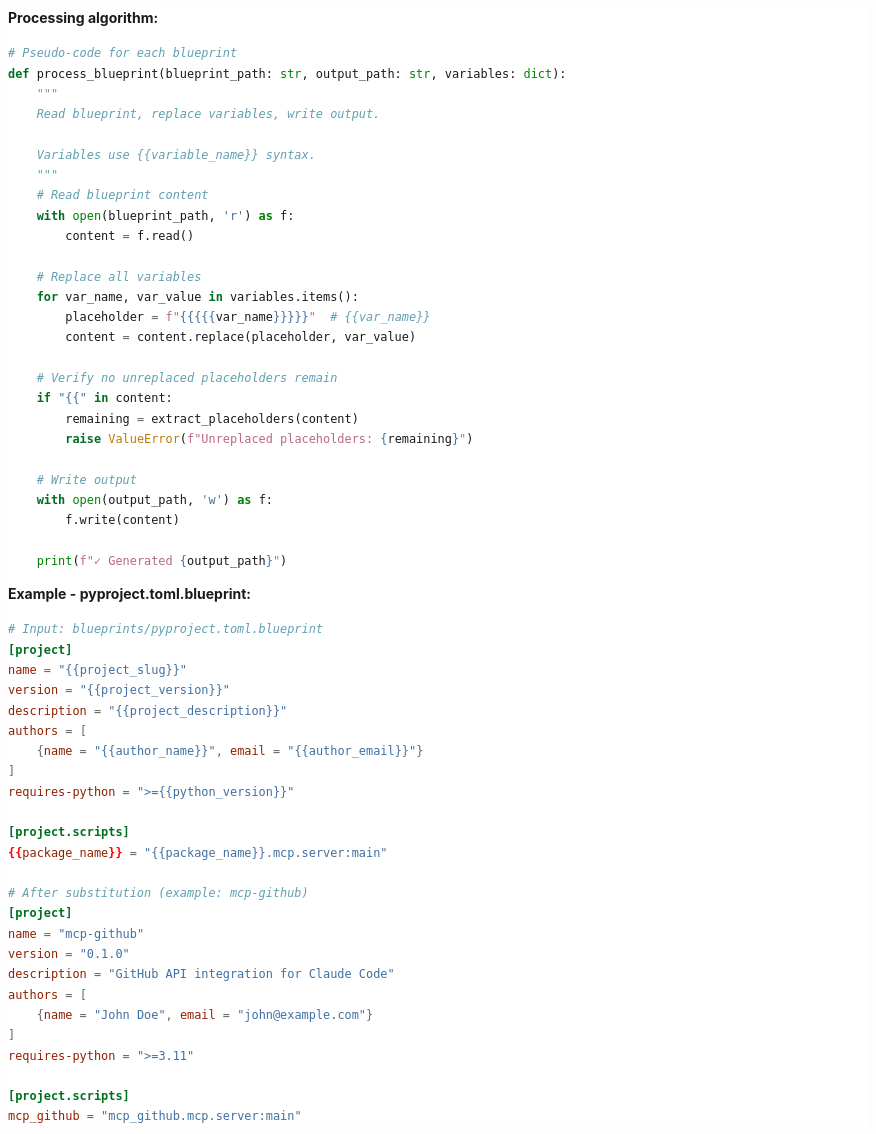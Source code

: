 **Processing algorithm:**

```python
# Pseudo-code for each blueprint
def process_blueprint(blueprint_path: str, output_path: str, variables: dict):
    """
    Read blueprint, replace variables, write output.

    Variables use {{variable_name}} syntax.
    """
    # Read blueprint content
    with open(blueprint_path, 'r') as f:
        content = f.read()

    # Replace all variables
    for var_name, var_value in variables.items():
        placeholder = f"{{{{{var_name}}}}}"  # {{var_name}}
        content = content.replace(placeholder, var_value)

    # Verify no unreplaced placeholders remain
    if "{{" in content:
        remaining = extract_placeholders(content)
        raise ValueError(f"Unreplaced placeholders: {remaining}")

    # Write output
    with open(output_path, 'w') as f:
        f.write(content)

    print(f"✓ Generated {output_path}")
```

**Example - pyproject.toml.blueprint:**

```toml
# Input: blueprints/pyproject.toml.blueprint
[project]
name = "{{project_slug}}"
version = "{{project_version}}"
description = "{{project_description}}"
authors = [
    {name = "{{author_name}}", email = "{{author_email}}"}
]
requires-python = ">={{python_version}}"

[project.scripts]
{{package_name}} = "{{package_name}}.mcp.server:main"

# After substitution (example: mcp-github)
[project]
name = "mcp-github"
version = "0.1.0"
description = "GitHub API integration for Claude Code"
authors = [
    {name = "John Doe", email = "john@example.com"}
]
requires-python = ">=3.11"

[project.scripts]
mcp_github = "mcp_github.mcp.server:main"
```
